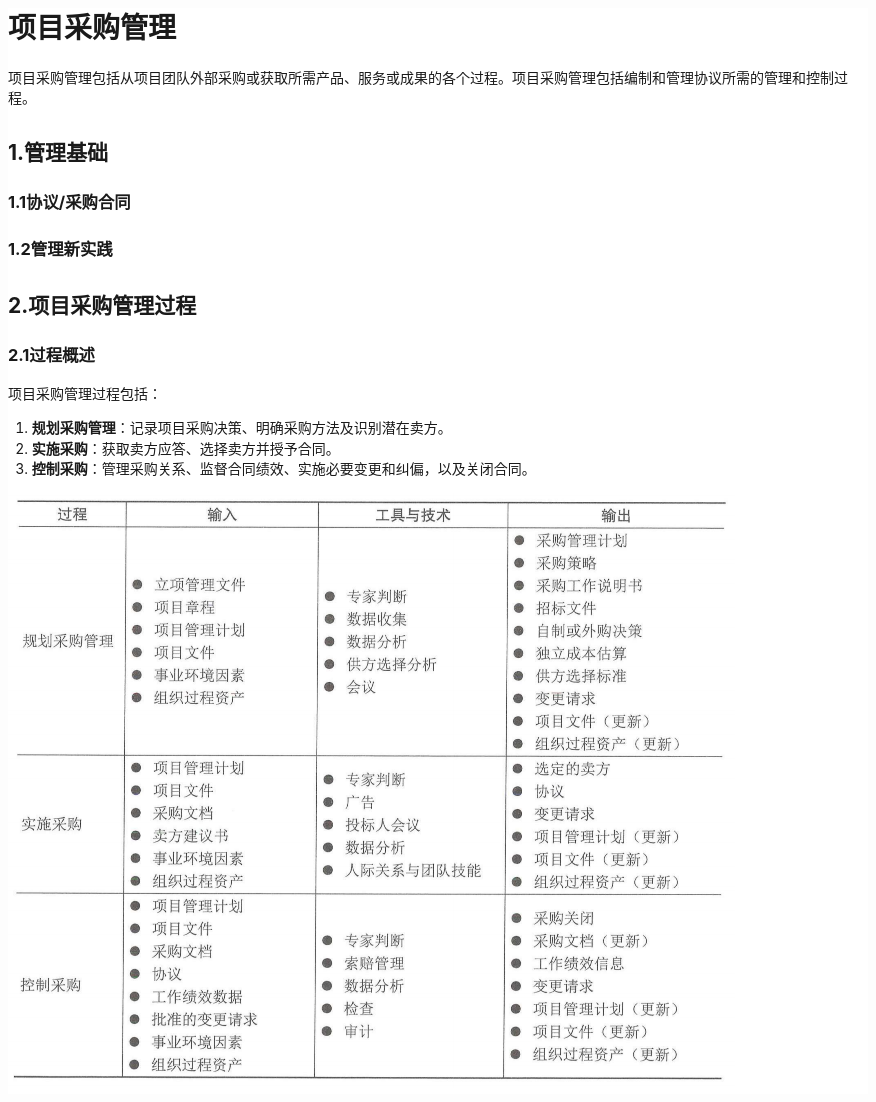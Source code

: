 # 项目采购管理

项目采购管理包括从项目团队外部采购或获取所需产品、服务或成果的各个过程。项目采购管理包括编制和管理协议所需的管理和控制过程。

## 1.管理基础

### 1.1协议/采购合同

### 1.2管理新实践

## 2.项目采购管理过程

### 2.1过程概述

项目采购管理过程包括：

1. **规划采购管理**：记录项目采购决策、明确采购方法及识别潜在卖方。
2. **实施采购**：获取卖方应答、选择卖方并授予合同。
3. **控制采购**：管理采购关系、监督合同绩效、实施必要变更和纠偏，以及关闭合同。

![](../images/09采购管理/项目采购管理过程.jpg)
